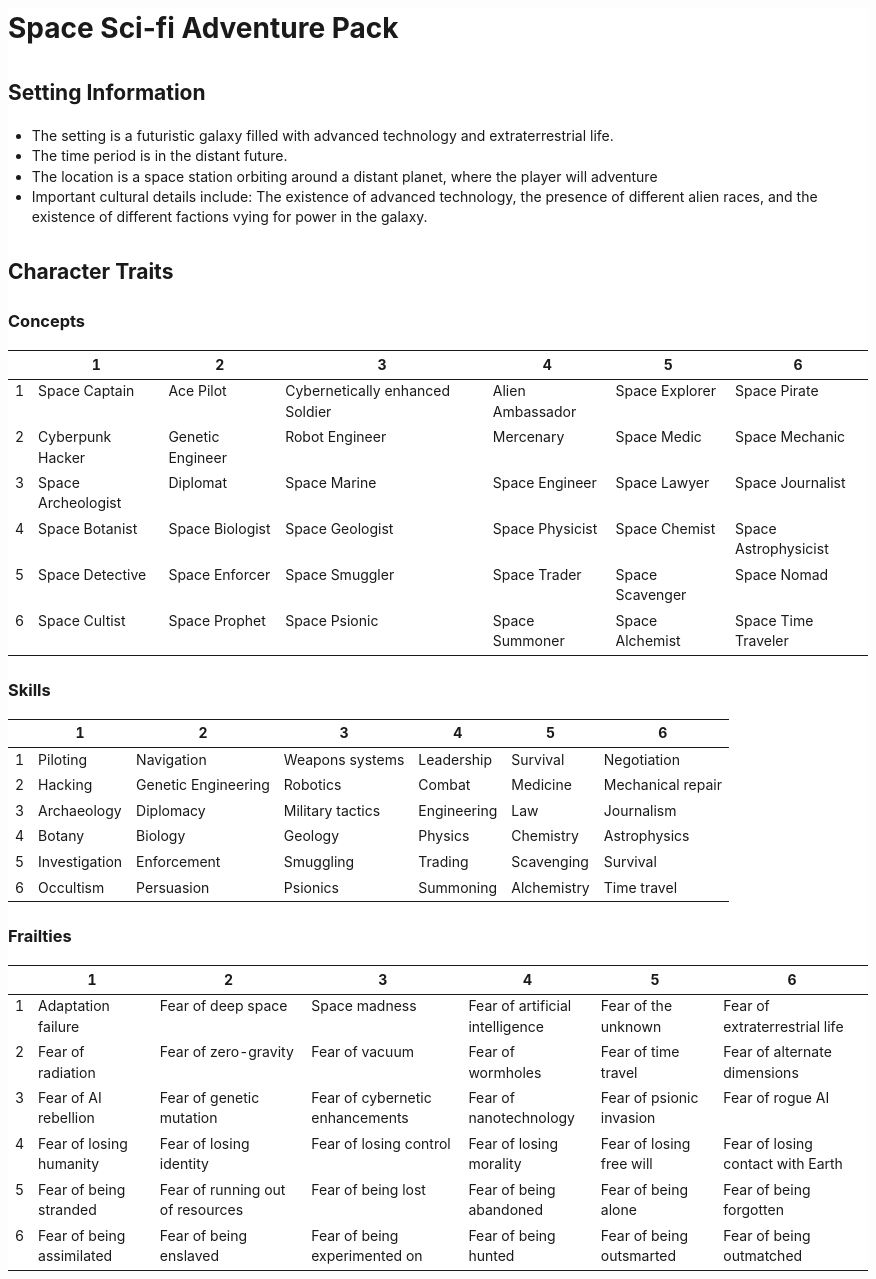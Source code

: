 # Space Sci-fi Adventure Pack

## Setting Information
- The setting is a futuristic galaxy filled with advanced technology and extraterrestrial life.
- The time period is in the distant future.
- The location is a space station orbiting around a distant planet, where the player will adventure
- Important cultural details include: The existence of advanced technology, the presence of different alien races, and the existence of different factions vying for power in the galaxy.

## Character Traits

### Concepts

|     | 1                  | 2                | 3                               | 4                | 5               | 6                    |
| --- | ------------------ | ---------------- | ------------------------------- | ---------------- | --------------- | -------------------- |
| 1   | Space Captain      | Ace Pilot        | Cybernetically enhanced Soldier | Alien Ambassador | Space Explorer  | Space Pirate         |
| 2   | Cyberpunk Hacker   | Genetic Engineer | Robot Engineer                  | Mercenary        | Space Medic     | Space Mechanic       |
| 3   | Space Archeologist | Diplomat         | Space Marine                    | Space Engineer   | Space Lawyer    | Space Journalist     |
| 4   | Space Botanist     | Space Biologist  | Space Geologist                 | Space Physicist  | Space Chemist   | Space Astrophysicist |
| 5   | Space Detective    | Space Enforcer   | Space Smuggler                  | Space Trader     | Space Scavenger | Space Nomad          |
| 6   | Space Cultist      | Space Prophet    | Space Psionic                   | Space Summoner   | Space Alchemist | Space Time Traveler  |

### Skills

|     | 1             | 2                   | 3                | 4           | 5           | 6                 |
| --- | ------------- | ------------------- | ---------------- | ----------- | ----------- | ----------------- |
| 1   | Piloting      | Navigation          | Weapons systems  | Leadership  | Survival    | Negotiation       |
| 2   | Hacking       | Genetic Engineering | Robotics         | Combat      | Medicine    | Mechanical repair |
| 3   | Archaeology   | Diplomacy           | Military tactics | Engineering | Law         | Journalism        |
| 4   | Botany        | Biology             | Geology          | Physics     | Chemistry   | Astrophysics      |
| 5   | Investigation | Enforcement         | Smuggling        | Trading     | Scavenging  | Survival          |
| 6   | Occultism     | Persuasion          | Psionics         | Summoning   | Alchemistry | Time travel       |

### Frailties

|     | 1                         | 2                                | 3                               | 4                               | 5                        | 6                                 |
| --- | ------------------------- | -------------------------------- | ------------------------------- | ------------------------------- | ------------------------ | --------------------------------- |
| 1   | Adaptation failure        | Fear of deep space               | Space madness                   | Fear of artificial intelligence | Fear of the unknown      | Fear of extraterrestrial life     |
| 2   | Fear of radiation         | Fear of zero-gravity             | Fear of vacuum                  | Fear of wormholes               | Fear of time travel      | Fear of alternate dimensions      |
| 3   | Fear of AI rebellion      | Fear of genetic mutation         | Fear of cybernetic enhancements | Fear of nanotechnology          | Fear of psionic invasion | Fear of rogue AI                  |
| 4   | Fear of losing humanity   | Fear of losing identity          | Fear of losing control          | Fear of losing morality         | Fear of losing free will | Fear of losing contact with Earth |
| 5   | Fear of being stranded    | Fear of running out of resources | Fear of being lost              | Fear of being abandoned         | Fear of being alone      | Fear of being forgotten           |
| 6   | Fear of being assimilated | Fear of being enslaved           | Fear of being experimented on   | Fear of being hunted            | Fear of being outsmarted | Fear of being outmatched          |
